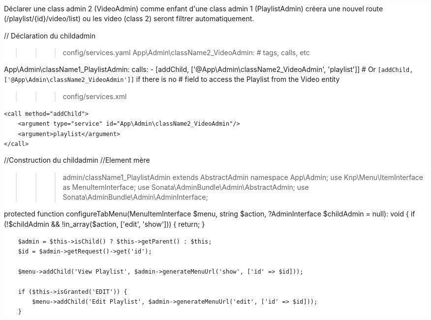 Déclarer une class admin 2 (VideoAdmin) comme enfant d'une class admin 1 (PlaylistAdmin) créera une nouvel route (/playlist/{id}/video/list) ou les video (class 2) seront filtrer automatiquement.

// Déclaration du childadmin 
>>> config/services.yaml
App\Admin\className2_VideoAdmin:
    # tags, calls, etc

App\Admin\className1_PlaylistAdmin:
    calls:
        - [addChild, ['@App\Admin\className2_VideoAdmin', 'playlist']]
        # Or `[addChild, ['@App\Admin\className2_VideoAdmin']]` if there is no
        # field to access the Playlist from the Video entity

>>> config/services.xml 
<service id="App\Admin\className2_VideoAdmin">
    <!-- tags, calls, etc -->
</service>
<service id="App\Admin\className1_PlaylistAdmin">
    <!-- ... -->

    <call method="addChild">
        <argument type="service" id="App\Admin\className2_VideoAdmin"/>
        <argument>playlist</argument>
    </call>
</service>


//Construction du childadmin
//Element mère
>>>admin/className1_PlaylistAdmin extends AbstractAdmin
namespace App\Admin;
use Knp\Menu\ItemInterface as MenuItemInterface;
use Sonata\AdminBundle\Admin\AbstractAdmin;
use Sonata\AdminBundle\Admin\AdminInterface;

protected function configureTabMenu(MenuItemInterface $menu, string $action, ?AdminInterface $childAdmin = null): void
    {
        if (!$childAdmin && !in_array($action, ['edit', 'show'])) {
            return;
        }

        $admin = $this->isChild() ? $this->getParent() : $this;
        $id = $admin->getRequest()->get('id');

        $menu->addChild('View Playlist', $admin->generateMenuUrl('show', ['id' => $id]));

        if ($this->isGranted('EDIT')) {
            $menu->addChild('Edit Playlist', $admin->generateMenuUrl('edit', ['id' => $id]));
        }
